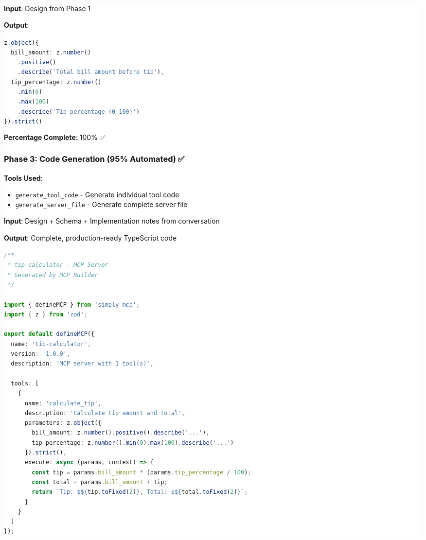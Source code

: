**Input**: Design from Phase 1

**Output**:
```typescript
z.object({
  bill_amount: z.number()
    .positive()
    .describe('Total bill amount before tip'),
  tip_percentage: z.number()
    .min(0)
    .max(100)
    .describe('Tip percentage (0-100)')
}).strict()
```

**Percentage Complete**: 100% ✅

### Phase 3: Code Generation (95% Automated) ✅

**Tools Used**:
- `generate_tool_code` - Generate individual tool code
- `generate_server_file` - Generate complete server file

**Input**: Design + Schema + Implementation notes from conversation

**Output**: Complete, production-ready TypeScript code

```typescript
/**
 * tip-calculator - MCP Server
 * Generated by MCP Builder
 */

import { defineMCP } from 'simply-mcp';
import { z } from 'zod';

export default defineMCP({
  name: 'tip-calculator',
  version: '1.0.0',
  description: 'MCP server with 1 tool(s)',

  tools: [
    {
      name: 'calculate_tip',
      description: 'Calculate tip amount and total',
      parameters: z.object({
        bill_amount: z.number().positive().describe('...'),
        tip_percentage: z.number().min(0).max(100).describe('...')
      }).strict(),
      execute: async (params, context) => {
        const tip = params.bill_amount * (params.tip_percentage / 100);
        const total = params.bill_amount + tip;
        return `Tip: $${tip.toFixed(2)}, Total: $${total.toFixed(2)}`;
      }
    }
  ]
});
```
